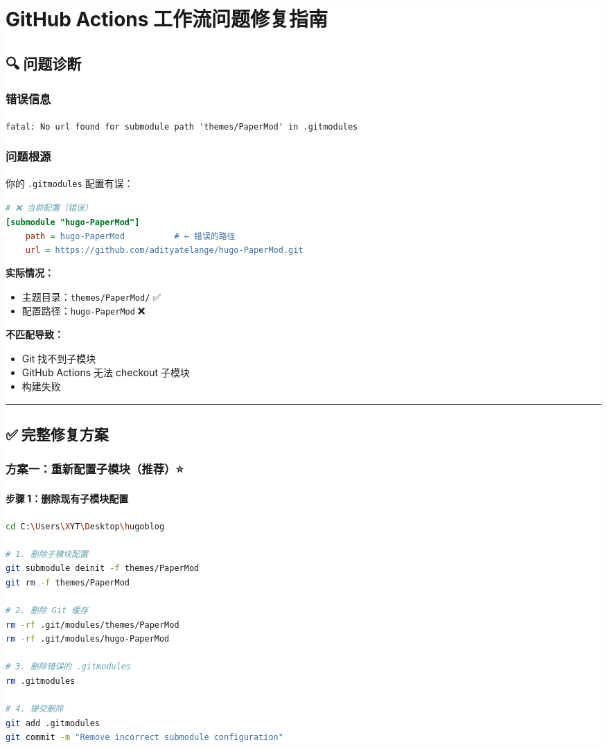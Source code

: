 # GitHub Actions 工作流问题修复指南

## 🔍 问题诊断

### 错误信息
```
fatal: No url found for submodule path 'themes/PaperMod' in .gitmodules
```

### 问题根源

你的 `.gitmodules` 配置有误：

```ini
# ❌ 当前配置（错误）
[submodule "hugo-PaperMod"]
    path = hugo-PaperMod          # ← 错误的路径
    url = https://github.com/adityatelange/hugo-PaperMod.git
```

**实际情况：**
- 主题目录：`themes/PaperMod/` ✅
- 配置路径：`hugo-PaperMod` ❌

**不匹配导致：**
- Git 找不到子模块
- GitHub Actions 无法 checkout 子模块
- 构建失败

---

## ✅ 完整修复方案

### 方案一：重新配置子模块（推荐）⭐

#### 步骤 1：删除现有子模块配置

```bash
cd C:\Users\XYT\Desktop\hugoblog

# 1. 删除子模块配置
git submodule deinit -f themes/PaperMod
git rm -f themes/PaperMod

# 2. 删除 Git 缓存
rm -rf .git/modules/themes/PaperMod
rm -rf .git/modules/hugo-PaperMod

# 3. 删除错误的 .gitmodules
rm .gitmodules

# 4. 提交删除
git add .gitmodules
git commit -m "Remove incorrect submodule configuration"
```
